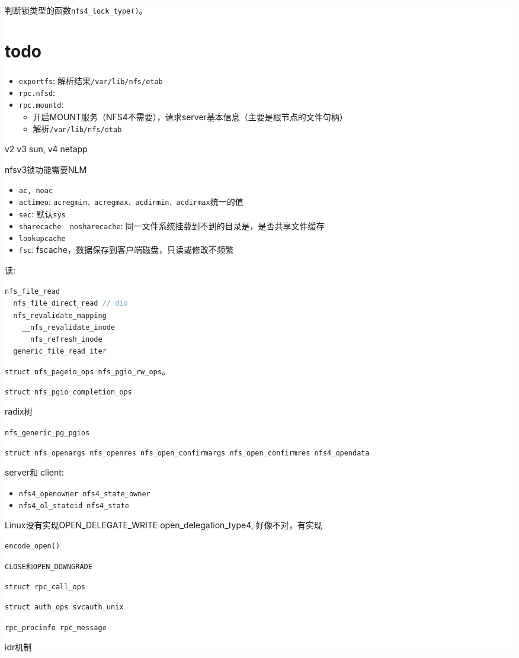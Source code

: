 判断锁类型的函数`nfs4_lock_type()`。

# todo

- `exportfs`: 解析结果`/var/lib/nfs/etab`
- `rpc.nfsd`:
- `rpc.mountd`: 
  - 开启MOUNT服务（NFS4不需要），请求server基本信息（主要是根节点的文件句柄）
  - 解析`/var/lib/nfs/etab`

v2 v3 sun, v4 netapp

nfsv3锁功能需要NLM

- `ac, noac`
- `actimeo`: `acregmin、acregmax、acdirmin、acdirmax`统一的值
- `sec`: 默认`sys`
- `sharecache  nosharecache`: 同一文件系统挂载到不到的目录是，是否共享文件缓存
- `lookupcache`
- `fsc`: fscache，数据保存到客户端磁盘，只读或修改不频繁

读:
```c
nfs_file_read
  nfs_file_direct_read // dio
  nfs_revalidate_mapping
    __nfs_revalidate_inode
      nfs_refresh_inode
  generic_file_read_iter
```

`struct nfs_pageio_ops nfs_pgio_rw_ops`。

`struct nfs_pgio_completion_ops`

radix树

`nfs_generic_pg_pgios`

`struct nfs_openargs nfs_openres nfs_open_confirmargs nfs_open_confirmres nfs4_opendata`

server和 client:

- `nfs4_openowner nfs4_state_owner`
- `nfs4_ol_stateid nfs4_state`

Linux没有实现OPEN_DELEGATE_WRITE open_delegation_type4, 好像不对，有实现

`encode_open()`

`CLOSE和OPEN_DOWNGRADE`

`struct rpc_call_ops`

`struct auth_ops svcauth_unix`

`rpc_procinfo rpc_message`

idr机制
